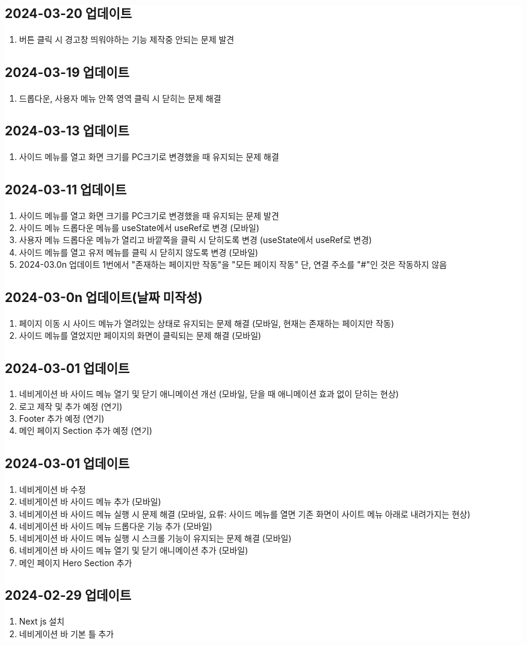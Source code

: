 ## 2024-03-20 업데이트
1.  버튼 클릭 시 경고창 띄워야하는 기능 제작중 안되는 문제 발견

## 2024-03-19 업데이트
1.  드롭다운, 사용자 메뉴 안쪽 영역 클릭 시 닫히는 문제 해결

## 2024-03-13 업데이트
1.  사이드 메뉴를 열고 화면 크기를 PC크기로 변경했을 때 유지되는 문제 해결

## 2024-03-11 업데이트
1.  사이드 메뉴를 열고 화면 크기를 PC크기로 변경했을 때 유지되는 문제 발견
2.  사이드 메뉴 드롭다운 메뉴를 useState에서 useRef로 변경 (모바일)
3.  사용자 메뉴 드롭다운 메뉴가 열리고 바깥쪽을 클릭 시 닫히도록 변경 (useState에서 useRef로 변경)
4.  사이드 메뉴를 열고 유저 메뉴를 클릭 시 닫히지 않도록 변경 (모바일)
5.  2024-03.0n 업데이트 1번에서 "존재하는 페이지만 작동"을 "모든 페이지 작동" 단, 연결 주소를 "#"인 것은 작동하지 않음

## 2024-03-0n 업데이트(날짜 미작성)
1.  페이지 이동 시 사이드 메뉴가 열려있는 상태로 유지되는 문제 해결 (모바일, 현재는 존재하는 페이지만 작동)
2.  사이드 메뉴를 열었지만 페이지의 화면이 클릭되는 문제 해결 (모바일)

## 2024-03-01 업데이트
1.  네비게이션 바 사이드 메뉴 열기 및 닫기 애니메이션 개선 (모바일, 닫을 때 애니메이션 효과 없이 닫히는 현상)
2.  로고 제작 및 추가 예정 (연기)
3.  Footer 추가 예정 (연기)
4.  메인 페이지 Section 추가 예정 (연기)

## 2024-03-01 업데이트
1.  네비게이션 바 수정
2.  네비게이션 바 사이드 메뉴 추가 (모바일)
3.  네비게이션 바 사이드 메뉴 실행 시 문제 해결 (모바일, 요류: 사이드 메뉴를 열면 기존 화면이 사이트 메뉴 아래로 내려가지는 현상)
4.  네비게이션 바 사이드 메뉴 드롭다운 기능 추가 (모바일)
5.  네비게이션 바 사이드 메뉴 실행 시 스크롤 기능이 유지되는 문제 해결 (모바일)
6.  네비게이션 바 사이드 메뉴 열기 및 닫기 애니메이션 추가 (모바일)
7.  메인 페이지 Hero Section 추가

## 2024-02-29 업데이트
1.  Next js 설치
2.  네비게이션 바 기본 틀 추가
